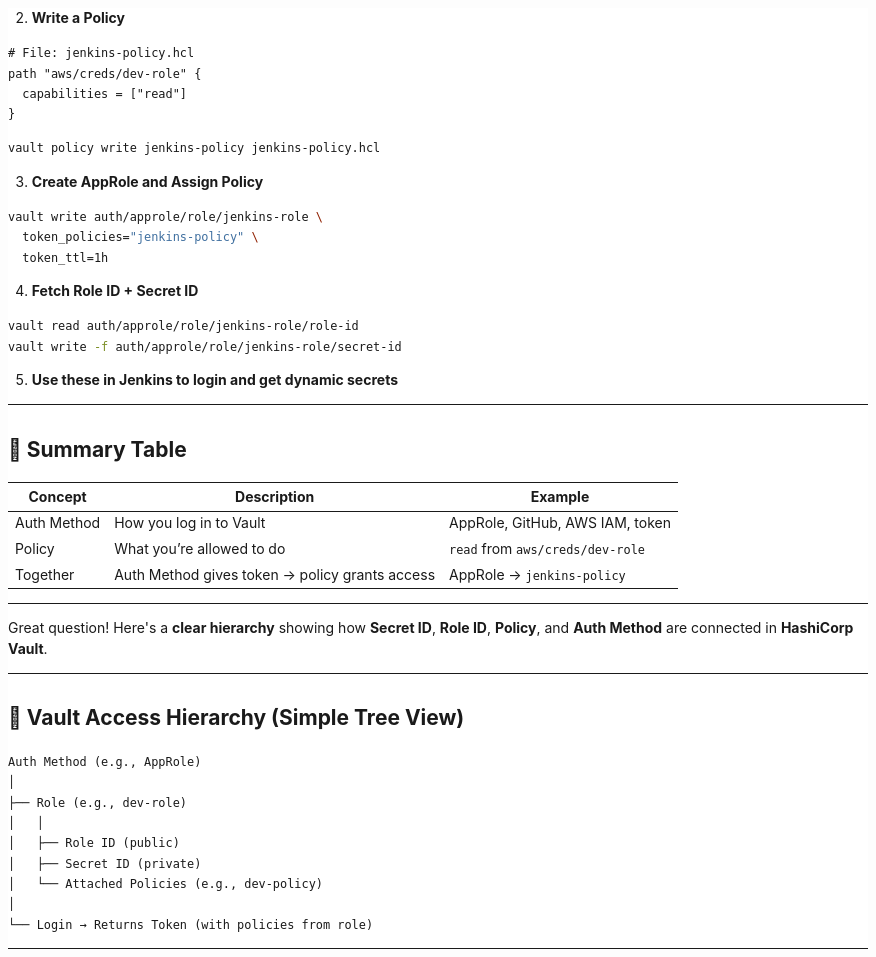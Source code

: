 2. **Write a Policy**

```hcl
# File: jenkins-policy.hcl
path "aws/creds/dev-role" {
  capabilities = ["read"]
}
```

```bash
vault policy write jenkins-policy jenkins-policy.hcl
```

3. **Create AppRole and Assign Policy**

```bash
vault write auth/approle/role/jenkins-role \
  token_policies="jenkins-policy" \
  token_ttl=1h
```

4. **Fetch Role ID + Secret ID**

```bash
vault read auth/approle/role/jenkins-role/role-id
vault write -f auth/approle/role/jenkins-role/secret-id
```

5. **Use these in Jenkins to login and get dynamic secrets**

---

## 🧠 Summary Table

| Concept     | Description                                    | Example                          |
| ----------- | ---------------------------------------------- | -------------------------------- |
| Auth Method | How you log in to Vault                        | AppRole, GitHub, AWS IAM, token  |
| Policy      | What you’re allowed to do                      | `read` from `aws/creds/dev-role` |
| Together    | Auth Method gives token → policy grants access | AppRole → `jenkins-policy`       |

---

Great question! Here's a **clear hierarchy** showing how **Secret ID**, **Role ID**, **Policy**, and **Auth Method** are connected in **HashiCorp Vault**.

---

## 🔐 Vault Access Hierarchy (Simple Tree View)

```
Auth Method (e.g., AppRole)
│
├── Role (e.g., dev-role)
│   │
│   ├── Role ID (public)
│   ├── Secret ID (private)
│   └── Attached Policies (e.g., dev-policy)
│
└── Login → Returns Token (with policies from role)
```

---